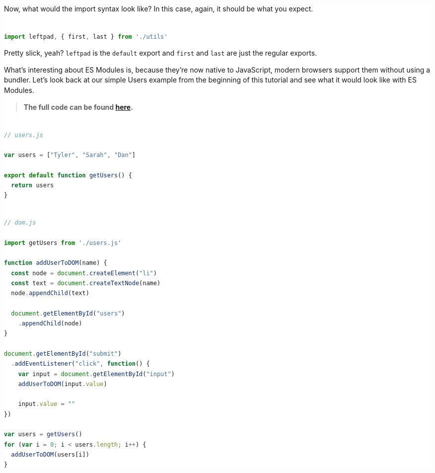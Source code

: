 ```javascript
```

Now, what would the import syntax look like? In this case, again, it should be what you expect.

```javascript

import leftpad, { first, last } from './utils'

```

Pretty slick, yeah? `leftpad` is the `default` export and `first` and `last` are just the regular exports.

What’s interesting about ES Modules is, because they’re now native to JavaScript, modern browsers support them without using a bundler. Let’s look back at our simple Users example from the beginning of this tutorial and see what it would look like with ES Modules.

> **The full code can be found [here](https://github.com/tylermcginnis/modules/tree/esModules).**

```javascript

// users.js

var users = ["Tyler", "Sarah", "Dan"]

export default function getUsers() {
  return users
}

```
```javascript

// dom.js

import getUsers from './users.js'

function addUserToDOM(name) {
  const node = document.createElement("li")
  const text = document.createTextNode(name)
  node.appendChild(text)

  document.getElementById("users")
    .appendChild(node)
}

document.getElementById("submit")
  .addEventListener("click", function() {
    var input = document.getElementById("input")
    addUserToDOM(input.value)

    input.value = ""
})

var users = getUsers()
for (var i = 0; i < users.length; i++) {
  addUserToDOM(users[i])
}

```
